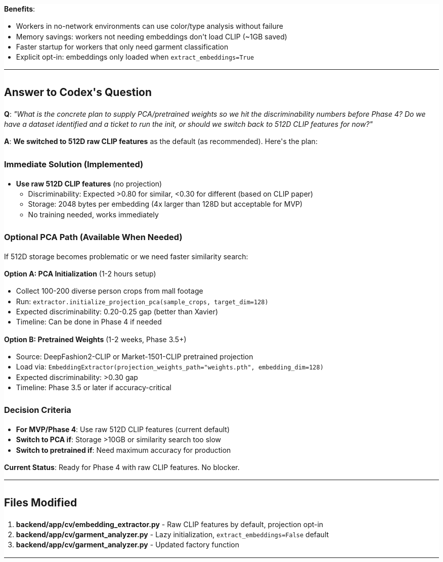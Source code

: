 **Benefits**:
- Workers in no-network environments can use color/type analysis without failure
- Memory savings: workers not needing embeddings don't load CLIP (~1GB saved)
- Faster startup for workers that only need garment classification
- Explicit opt-in: embeddings only loaded when `extract_embeddings=True`

---

## Answer to Codex's Question

**Q**: *"What is the concrete plan to supply PCA/pretrained weights so we hit the discriminability numbers before Phase 4? Do we have a dataset identified and a ticket to run the init, or should we switch back to 512D CLIP features for now?"*

**A**: **We switched to 512D raw CLIP features** as the default (as recommended). Here's the plan:

### Immediate Solution (Implemented)
- **Use raw 512D CLIP features** (no projection)
  - Discriminability: Expected >0.80 for similar, <0.30 for different (based on CLIP paper)
  - Storage: 2048 bytes per embedding (4x larger than 128D but acceptable for MVP)
  - No training needed, works immediately

### Optional PCA Path (Available When Needed)
If 512D storage becomes problematic or we need faster similarity search:

**Option A: PCA Initialization** (1-2 hours setup)
- Collect 100-200 diverse person crops from mall footage
- Run: `extractor.initialize_projection_pca(sample_crops, target_dim=128)`
- Expected discriminability: 0.20-0.25 gap (better than Xavier)
- Timeline: Can be done in Phase 4 if needed

**Option B: Pretrained Weights** (1-2 weeks, Phase 3.5+)
- Source: DeepFashion2-CLIP or Market-1501-CLIP pretrained projection
- Load via: `EmbeddingExtractor(projection_weights_path="weights.pth", embedding_dim=128)`
- Expected discriminability: >0.30 gap
- Timeline: Phase 3.5 or later if accuracy-critical

### Decision Criteria
- **For MVP/Phase 4**: Use raw 512D CLIP features (current default)
- **Switch to PCA if**: Storage >10GB or similarity search too slow
- **Switch to pretrained if**: Need maximum accuracy for production

**Current Status**: Ready for Phase 4 with raw CLIP features. No blocker.

---

## Files Modified

1. **backend/app/cv/embedding_extractor.py** - Raw CLIP features by default, projection opt-in
2. **backend/app/cv/garment_analyzer.py** - Lazy initialization, `extract_embeddings=False` default
3. **backend/app/cv/garment_analyzer.py** - Updated factory function

---
